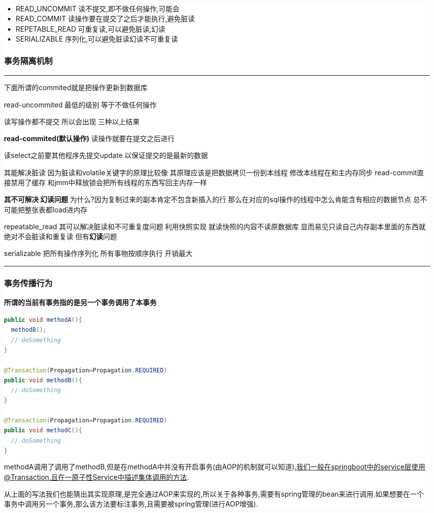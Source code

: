 -   READ_UNCOMMIT 读不提交,即不做任何操作,可能会
-   READ_COMMIT 读操作要在提交了之后才能执行,避免脏读
-   REPETABLE_READ 可重复读,可以避免脏读,幻读
-   SERIALIZABLE 序列化,可以避免脏读幻读不可重复读



### 事务隔离机制

---

下面所谓的commited就是把操作更新到数据库

read-uncommited 最低的级别 等于不做任何操作

读写操作都不提交 所以会出现 三种以上结果

**read-commited(默认操作)** 读操作就要在提交之后进行

读select之前要其他程序先提交update 以保证提交的是最新的数据 

其能解决脏读 因为脏读和volatile关键字的原理比较像 其原理应该是把数据拷贝一份到本线程 修改本线程在和主内存同步 read-commit直接禁用了缓存 和jmm中释放锁会把所有线程的东西写回主内存一样

**其不可解决 幻读问题** 为什么?因为复制过来的副本肯定不包含新插入的行 那么在对应的sql操作的线程中怎么肯能含有相应的数据节点 总不可能把整张表都load进内存

repeatable_read 其可以解决脏读和不可重复度问题 利用快照实现 就读快照的内容不读原数据库 显而易见只读自己内存副本里面的东西就绝对不会脏读和重复读 但有**幻读**问题

serializable 把所有操作序列化 所有事物按顺序执行 开销最大



---

### 事务传播行为

**所谓的当前有事务指的是另一个事务调用了本事务**

```java
public void methodA(){
  methodB();
  // doSomething
}

@Transaction(Propagation=Propagation.REQUIRED)
public void methodB(){
  // doSomething
}

@Transaction(Propagation=Propagation.REQUIRED)
public void methodC(){
  // doSomething
}
```

methodA调用了调用了methodB,但是在methodA中并没有开启事务(由AOP的机制就可以知道).我们一般在springboot中的service层使用@Transaction.且在一原子性Service中描述集体调用的方法.

从上面的写法我们也能猜出其实现原理,是完全通过AOP来实现的,所以关于各种事务,需要有spring管理的bean来进行调用.如果想要在一个事务中调用另一个事务,那么该方法要标注事务,且需要被spring管理(进行AOP增强).
